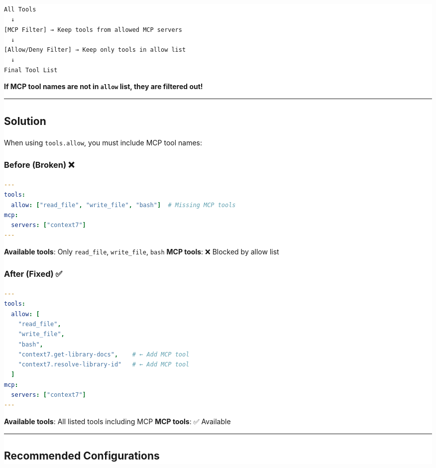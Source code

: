 ```
All Tools
  ↓
[MCP Filter] → Keep tools from allowed MCP servers
  ↓
[Allow/Deny Filter] → Keep only tools in allow list
  ↓
Final Tool List
```

**If MCP tool names are not in `allow` list, they are filtered out!**

---

## Solution

When using `tools.allow`, you must include MCP tool names:

### Before (Broken) ❌

```yaml
---
tools:
  allow: ["read_file", "write_file", "bash"]  # Missing MCP tools
mcp:
  servers: ["context7"]
---
```

**Available tools**: Only `read_file`, `write_file`, `bash`
**MCP tools**: ❌ Blocked by allow list

### After (Fixed) ✅

```yaml
---
tools:
  allow: [
    "read_file",
    "write_file",
    "bash",
    "context7.get-library-docs",    # ← Add MCP tool
    "context7.resolve-library-id"   # ← Add MCP tool
  ]
mcp:
  servers: ["context7"]
---
```

**Available tools**: All listed tools including MCP
**MCP tools**: ✅ Available

---

## Recommended Configurations
